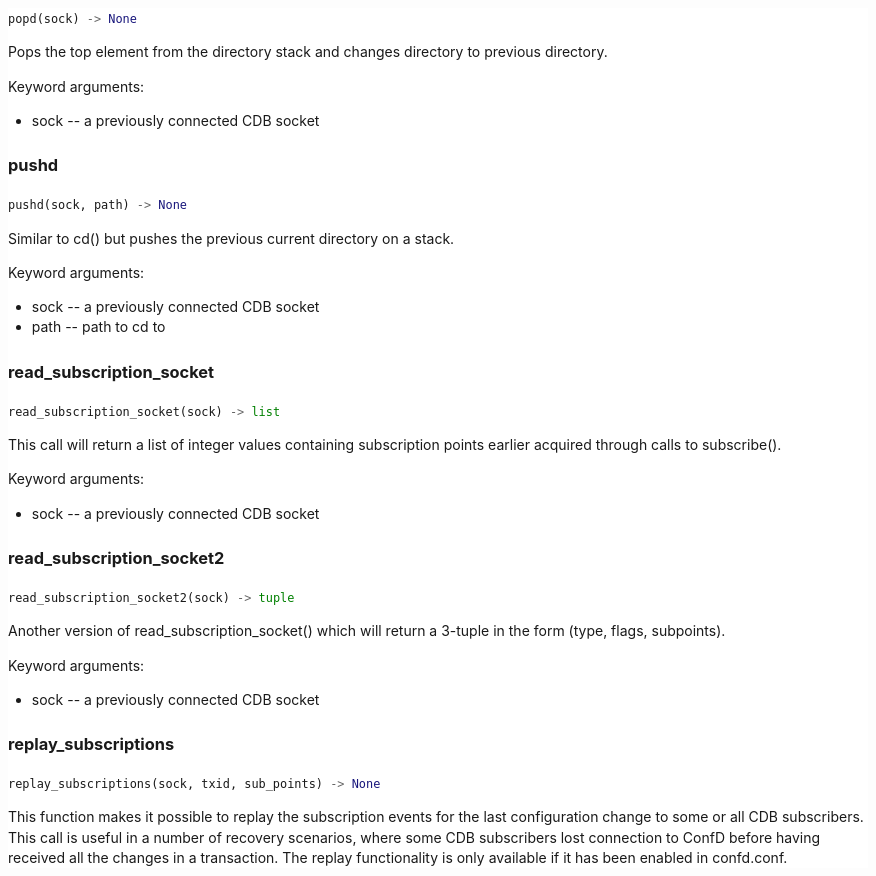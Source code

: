 ```python
popd(sock) -> None
```

Pops the top element from the directory stack and changes directory to
previous directory.

Keyword arguments:

* sock -- a previously connected CDB socket

### pushd

```python
pushd(sock, path) -> None
```

Similar to cd() but pushes the previous current directory on a stack.

Keyword arguments:

* sock -- a previously connected CDB socket
* path -- path to cd to

### read_subscription_socket

```python
read_subscription_socket(sock) -> list
```

This call will return a list of integer values containing subscription
points earlier acquired through calls to subscribe().

Keyword arguments:

* sock -- a previously connected CDB socket

### read_subscription_socket2

```python
read_subscription_socket2(sock) -> tuple
```

Another version of read_subscription_socket() which will return a 3-tuple
in the form (type, flags, subpoints).

Keyword arguments:

* sock -- a previously connected CDB socket

### replay_subscriptions

```python
replay_subscriptions(sock, txid, sub_points) -> None
```

This function makes it possible to replay the subscription events for the
last configuration change to some or all CDB subscribers. This call is
useful in a number of recovery scenarios, where some CDB subscribers lost
connection to ConfD before having received all the changes in a
transaction. The replay functionality is only available if it has been
enabled in confd.conf.
